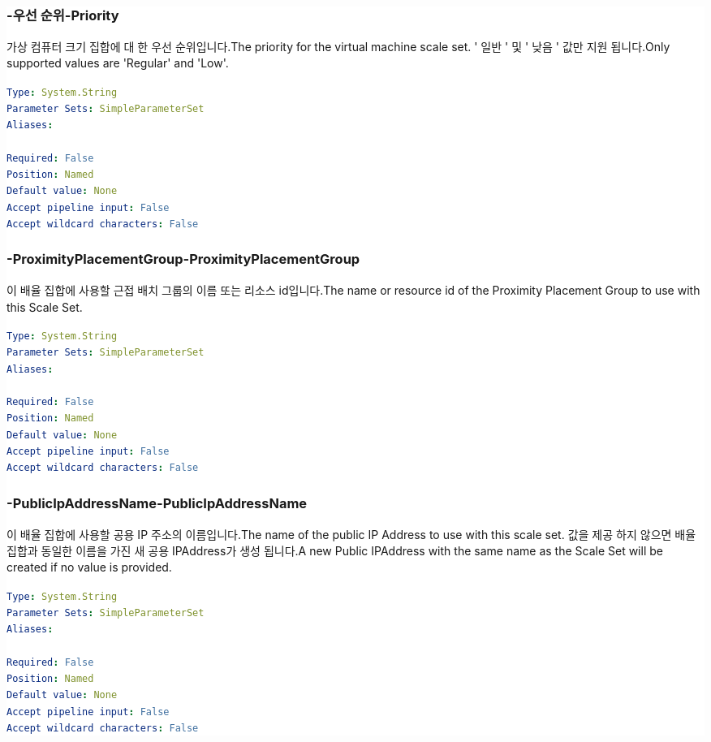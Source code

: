 ### <span data-ttu-id="48936-187">-우선 순위</span><span class="sxs-lookup"><span data-stu-id="48936-187">-Priority</span></span>
<span data-ttu-id="48936-188">가상 컴퓨터 크기 집합에 대 한 우선 순위입니다.</span><span class="sxs-lookup"><span data-stu-id="48936-188">The priority for the virtual machine scale set.</span></span>  <span data-ttu-id="48936-189">' 일반 ' 및 ' 낮음 ' 값만 지원 됩니다.</span><span class="sxs-lookup"><span data-stu-id="48936-189">Only supported values are 'Regular' and 'Low'.</span></span>

```yaml
Type: System.String
Parameter Sets: SimpleParameterSet
Aliases:

Required: False
Position: Named
Default value: None
Accept pipeline input: False
Accept wildcard characters: False
```

### <span data-ttu-id="48936-190">-ProximityPlacementGroup</span><span class="sxs-lookup"><span data-stu-id="48936-190">-ProximityPlacementGroup</span></span>
<span data-ttu-id="48936-191">이 배율 집합에 사용할 근접 배치 그룹의 이름 또는 리소스 id입니다.</span><span class="sxs-lookup"><span data-stu-id="48936-191">The name or resource id of the Proximity Placement Group to use with this Scale Set.</span></span>

```yaml
Type: System.String
Parameter Sets: SimpleParameterSet
Aliases:

Required: False
Position: Named
Default value: None
Accept pipeline input: False
Accept wildcard characters: False
```

### <span data-ttu-id="48936-192">-PublicIpAddressName</span><span class="sxs-lookup"><span data-stu-id="48936-192">-PublicIpAddressName</span></span>
<span data-ttu-id="48936-193">이 배율 집합에 사용할 공용 IP 주소의 이름입니다.</span><span class="sxs-lookup"><span data-stu-id="48936-193">The name of the public IP Address to use with this scale set.</span></span>  <span data-ttu-id="48936-194">값을 제공 하지 않으면 배율 집합과 동일한 이름을 가진 새 공용 IPAddress가 생성 됩니다.</span><span class="sxs-lookup"><span data-stu-id="48936-194">A new Public IPAddress with the same name as the Scale Set will be created if no value is provided.</span></span>

```yaml
Type: System.String
Parameter Sets: SimpleParameterSet
Aliases:

Required: False
Position: Named
Default value: None
Accept pipeline input: False
Accept wildcard characters: False
```

